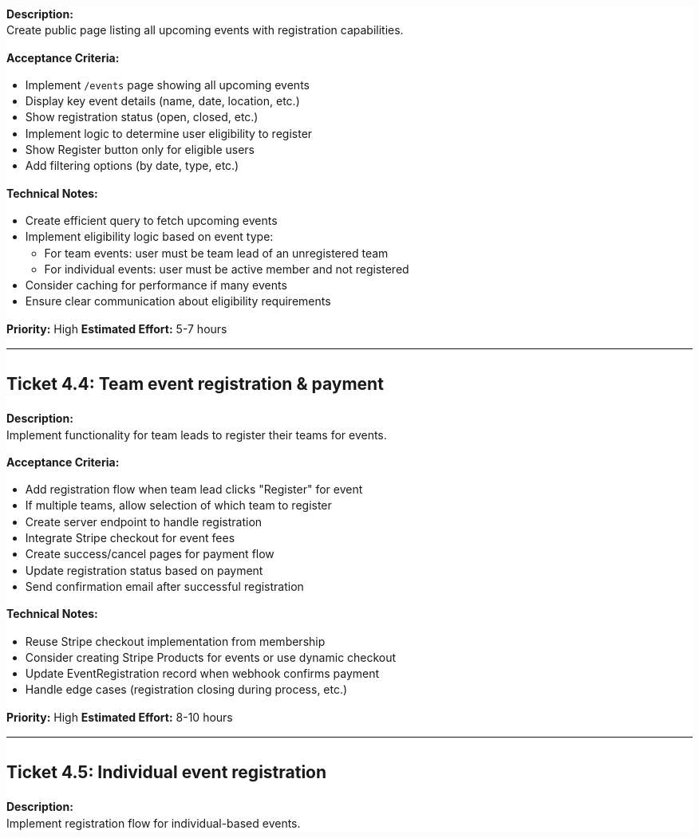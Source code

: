 **Description:**  
Create public page listing all upcoming events with registration capabilities.

**Acceptance Criteria:**
- Implement `/events` page showing all upcoming events
- Display key event details (name, date, location, etc.)
- Show registration status (open, closed, etc.)
- Implement logic to determine user eligibility to register
- Show Register button only for eligible users
- Add filtering options (by date, type, etc.)

**Technical Notes:**
- Create efficient query to fetch upcoming events
- Implement eligibility logic based on event type:
  - For team events: user must be team lead of an unregistered team
  - For individual events: user must be active member and not registered
- Consider caching for performance if many events
- Ensure clear communication about eligibility requirements

**Priority:** High
**Estimated Effort:** 5-7 hours

---

## Ticket 4.4: Team event registration & payment

**Description:**  
Implement functionality for team leads to register their teams for events.

**Acceptance Criteria:**
- Add registration flow when team lead clicks "Register" for event
- If multiple teams, allow selection of which team to register
- Create server endpoint to handle registration
- Integrate Stripe checkout for event fees
- Create success/cancel pages for payment flow
- Update registration status based on payment
- Send confirmation email after successful registration

**Technical Notes:**
- Reuse Stripe checkout implementation from membership
- Consider creating Stripe Products for events or use dynamic checkout
- Update EventRegistration record when webhook confirms payment
- Handle edge cases (registration closing during process, etc.)

**Priority:** High
**Estimated Effort:** 8-10 hours

---

## Ticket 4.5: Individual event registration

**Description:**  
Implement registration flow for individual-based events.
